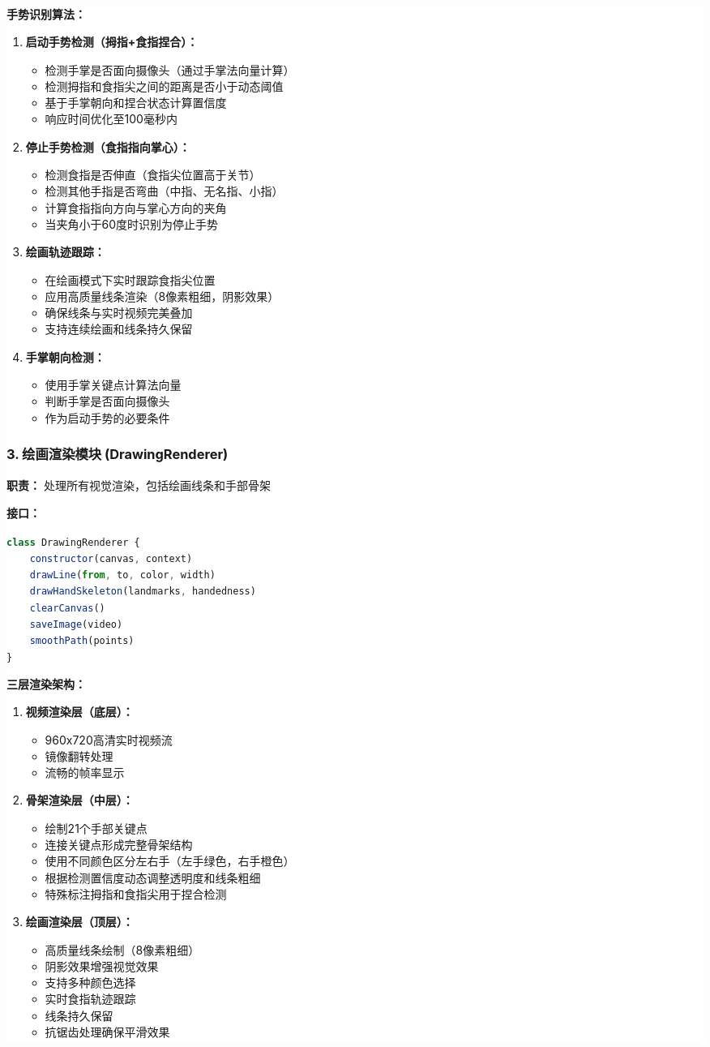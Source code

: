 **手势识别算法：**

1. **启动手势检测（拇指+食指捏合）：**
   - 检测手掌是否面向摄像头（通过手掌法向量计算）
   - 检测拇指和食指尖之间的距离是否小于动态阈值
   - 基于手掌朝向和捏合状态计算置信度
   - 响应时间优化至100毫秒内

2. **停止手势检测（食指指向掌心）：**
   - 检测食指是否伸直（食指尖位置高于关节）
   - 检测其他手指是否弯曲（中指、无名指、小指）
   - 计算食指指向方向与掌心方向的夹角
   - 当夹角小于60度时识别为停止手势

3. **绘画轨迹跟踪：**
   - 在绘画模式下实时跟踪食指尖位置
   - 应用高质量线条渲染（8像素粗细，阴影效果）
   - 确保线条与实时视频完美叠加
   - 支持连续绘画和线条持久保留

4. **手掌朝向检测：**
   - 使用手掌关键点计算法向量
   - 判断手掌是否面向摄像头
   - 作为启动手势的必要条件

### 3. 绘画渲染模块 (DrawingRenderer)

**职责：** 处理所有视觉渲染，包括绘画线条和手部骨架

**接口：**
```javascript
class DrawingRenderer {
    constructor(canvas, context)
    drawLine(from, to, color, width)
    drawHandSkeleton(landmarks, handedness)
    clearCanvas()
    saveImage(video)
    smoothPath(points)
}
```

**三层渲染架构：**

1. **视频渲染层（底层）：**
   - 960x720高清实时视频流
   - 镜像翻转处理
   - 流畅的帧率显示

2. **骨架渲染层（中层）：**
   - 绘制21个手部关键点
   - 连接关键点形成完整骨架结构
   - 使用不同颜色区分左右手（左手绿色，右手橙色）
   - 根据检测置信度动态调整透明度和线条粗细
   - 特殊标注拇指和食指尖用于捏合检测

3. **绘画渲染层（顶层）：**
   - 高质量线条绘制（8像素粗细）
   - 阴影效果增强视觉效果
   - 支持多种颜色选择
   - 实时食指轨迹跟踪
   - 线条持久保留
   - 抗锯齿处理确保平滑效果
